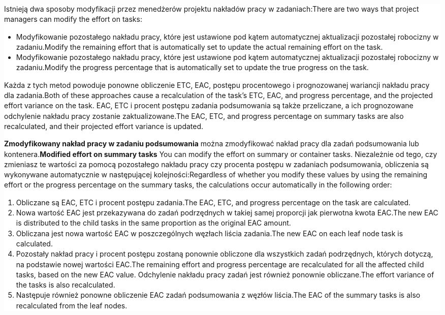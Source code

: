 <span data-ttu-id="84d81-256">Istnieją dwa sposoby modyfikacji przez menedżerów projektu nakładów pracy w zadaniach:</span><span class="sxs-lookup"><span data-stu-id="84d81-256">There are two ways that project managers can modify the effort on tasks:</span></span>

-   <span data-ttu-id="84d81-257">Modyfikowanie pozostałego nakładu pracy, które jest ustawione pod kątem automatycznej aktualizacji pozostałej robocizny w zadaniu.</span><span class="sxs-lookup"><span data-stu-id="84d81-257">Modify the remaining effort that is automatically set to update the actual remaining effort on the task.</span></span>
-   <span data-ttu-id="84d81-258">Modyfikowanie pozostałego nakładu pracy, które jest ustawione pod kątem automatycznej aktualizacji pozostałej robocizny w zadaniu.</span><span class="sxs-lookup"><span data-stu-id="84d81-258">Modify the progress percentage that is automatically set to update the true progress on the task.</span></span>

<span data-ttu-id="84d81-259">Każda z tych metod powoduje ponowne obliczenie ETC, EAC, postępu procentowego i prognozowanej wariancji nakładu pracy dla zadania.</span><span class="sxs-lookup"><span data-stu-id="84d81-259">Both of these approaches cause a recalculation of the task’s ETC, EAC, and progress percentage, and the projected effort variance on the task.</span></span> <span data-ttu-id="84d81-260">EAC, ETC i procent postępu zadania podsumowania są także przeliczane, a ich prognozowane odchylenie nakładu pracy zostanie zaktualizowane.</span><span class="sxs-lookup"><span data-stu-id="84d81-260">The EAC, ETC, and progress percentage on summary tasks are also recalculated, and their projected effort variance is updated.</span></span> 

<span data-ttu-id="84d81-261">**Zmodyfikowany nakład pracy w zadaniu podsumowania** można zmodyfikować nakład pracy dla zadań podsumowania lub kontenera.</span><span class="sxs-lookup"><span data-stu-id="84d81-261">**Modified effort on summary tasks** You can modify the effort on summary or container tasks.</span></span> <span data-ttu-id="84d81-262">Niezależnie od tego, czy zmieniasz te wartości za pomocą pozostałego nakładu pracy czy procenta postępu w zadaniach podsumowania, obliczenia są wykonywane automatycznie w następującej kolejności:</span><span class="sxs-lookup"><span data-stu-id="84d81-262">Regardless of whether you modify these values by using the remaining effort or the progress percentage on the summary tasks, the calculations occur automatically in the following order:</span></span>

1.  <span data-ttu-id="84d81-263">Obliczane są EAC, ETC i procent postępu zadania.</span><span class="sxs-lookup"><span data-stu-id="84d81-263">The EAC, ETC, and progress percentage on the task are calculated.</span></span>
2.  <span data-ttu-id="84d81-264">Nowa wartość EAC jest przekazywana do zadań podrzędnych w takiej samej proporcji jak pierwotna kwota EAC.</span><span class="sxs-lookup"><span data-stu-id="84d81-264">The new EAC is distributed to the child tasks in the same proportion as the original EAC amount.</span></span>
3.  <span data-ttu-id="84d81-265">Obliczana jest nowa wartość EAC w poszczególnych węzłach liścia zadania.</span><span class="sxs-lookup"><span data-stu-id="84d81-265">The new EAC on each leaf node task is calculated.</span></span>
4.  <span data-ttu-id="84d81-266">Pozostały nakład pracy i procent postępu zostaną ponownie obliczone dla wszystkich zadań podrzędnych, których dotyczą, na podstawie nowej wartości EAC.</span><span class="sxs-lookup"><span data-stu-id="84d81-266">The remaining effort and progress percentage are recalculated for all the affected child tasks, based on the new EAC value.</span></span> <span data-ttu-id="84d81-267">Odchylenie nakładu pracy zadań jest również ponownie obliczane.</span><span class="sxs-lookup"><span data-stu-id="84d81-267">The effort variance of the tasks is also recalculated.</span></span>
5.  <span data-ttu-id="84d81-268">Następuje również ponowne obliczenie EAC zadań podsumowania z węzłów liścia.</span><span class="sxs-lookup"><span data-stu-id="84d81-268">The EAC of the summary tasks is also recalculated from the leaf nodes.</span></span>
